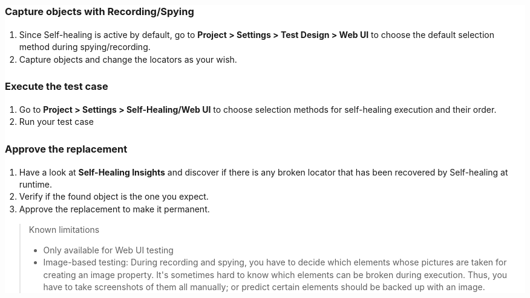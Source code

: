 ### Capture objects with Recording/Spying

1. Since Self-healing is active by default, go to **Project > Settings > Test Design > Web UI** to choose the default selection method during spying/recording.
2. Capture objects and change the locators as your wish.

### Execute the test case

1. Go to **Project > Settings > Self-Healing/Web UI** to choose selection methods for self-healing execution and their order.
2. Run your test case

### Approve the replacement

1. Have a look at **Self-Healing Insights** and discover if there is any broken locator that has been recovered by Self-healing at runtime.
2. Verify if the found object is the one you expect.
3. Approve the replacement to make it permanent.

> Known limitations
>
> * Only available for Web UI testing
> * Image-based testing: During recording and spying, you have to decide which elements whose pictures are taken for creating an image property. It's sometimes hard to know which elements can be broken during execution. Thus, you have to take screenshots of them all manually; or predict certain elements should be backed up with an image.
